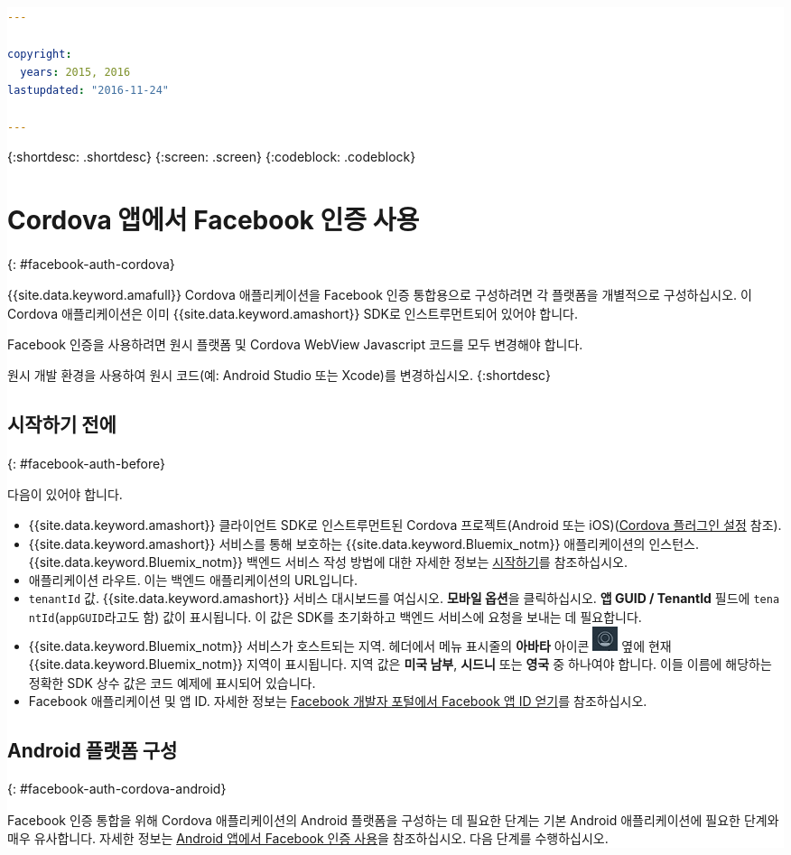 ```yaml
---

copyright:
  years: 2015, 2016
lastupdated: "2016-11-24"

---
```


{:shortdesc: .shortdesc}
{:screen: .screen}
{:codeblock: .codeblock}

# Cordova 앱에서 Facebook 인증 사용
{: #facebook-auth-cordova}

{{site.data.keyword.amafull}} Cordova 애플리케이션을 Facebook 인증 통합용으로 구성하려면 각 플랫폼을 개별적으로 구성하십시오. 이 Cordova 애플리케이션은 이미 {{site.data.keyword.amashort}} SDK로 인스트루먼트되어 있어야 합니다.

Facebook 인증을 사용하려면 원시 플랫폼 및 Cordova WebView Javascript 코드를 모두 변경해야 합니다. 

원시 개발 환경을 사용하여 원시 코드(예: Android Studio 또는 Xcode)를 변경하십시오.
{:shortdesc}

## 시작하기 전에
{: #facebook-auth-before}

다음이 있어야 합니다.
* {{site.data.keyword.amashort}} 클라이언트 SDK로 인스트루먼트된 Cordova 프로젝트(Android 또는 iOS)([Cordova 플러그인 설정](https://console.{DomainName}/docs/services/mobileaccess/getting-started-cordova.html#getting-started-cordova-plugin) 참조).
* {{site.data.keyword.amashort}} 서비스를 통해 보호하는 {{site.data.keyword.Bluemix_notm}} 애플리케이션의 인스턴스. {{site.data.keyword.Bluemix_notm}} 백엔드 서비스 작성 방법에 대한 자세한 정보는 [시작하기](index.html)를 참조하십시오.
* 애플리케이션 라우트. 이는 백엔드 애플리케이션의 URL입니다. 
* `tenantId` 값. {{site.data.keyword.amashort}} 서비스 대시보드를 여십시오. **모바일 옵션**을 클릭하십시오. **앱 GUID / TenantId** 필드에 `tenantId`(`appGUID`라고도 함) 값이 표시됩니다. 이 값은 SDK를 초기화하고 백엔드 서비스에 요청을 보내는 데 필요합니다. 
*  {{site.data.keyword.Bluemix_notm}} 서비스가 호스트되는 지역. 헤더에서 메뉴 표시줄의 **아바타** 아이콘 ![아바타 아이콘](images/face.jpg "아바타 아이콘") 옆에 현재 {{site.data.keyword.Bluemix_notm}} 지역이 표시됩니다. 지역 값은 **미국 남부**, **시드니** 또는 **영국** 중 하나여야 합니다. 이들 이름에 해당하는 정확한 SDK 상수 값은 코드 예제에 표시되어 있습니다. 
* Facebook 애플리케이션 및 앱 ID. 자세한 정보는 [Facebook 개발자 포털에서 Facebook 앱 ID 얻기](https://console.{DomainName}/docs/services/mobileaccess/facebook-auth-overview.html#facebook-appID)를 참조하십시오. 



## Android 플랫폼 구성
{: #facebook-auth-cordova-android}

Facebook 인증 통합을 위해 Cordova 애플리케이션의 Android 플랫폼을 구성하는 데 필요한 단계는 기본 Android 애플리케이션에 필요한 단계와 매우 유사합니다. 자세한 정보는 [Android 앱에서 Facebook 인증 사용](https://console.{DomainName}/docs/services/mobileaccess/facebook-auth-android.html)을 참조하십시오. 다음 단계를 수행하십시오. 
